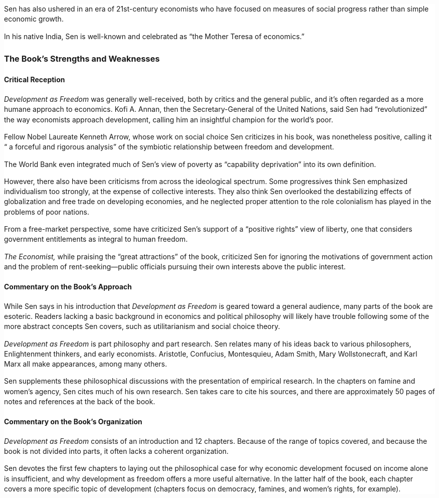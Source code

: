 Sen has also ushered in an era of 21st-century economists who have focused on measures of social progress rather than simple economic growth.

In his native India, Sen is well-known and celebrated as “the Mother Teresa of economics.”

### The Book’s Strengths and Weaknesses

#### Critical Reception

_Development as Freedom_ was generally well-received, both by critics and the general public, and it’s often regarded as a more humane approach to economics. Kofi A. Annan, then the Secretary-General of the United Nations, said Sen had “revolutionized” the way economists approach development, calling him an insightful champion for the world’s poor.

Fellow Nobel Laureate Kenneth Arrow, whose work on social choice Sen criticizes in his book, was nonetheless positive, calling it “ a forceful and rigorous analysis” of the symbiotic relationship between freedom and development.

The World Bank even integrated much of Sen’s view of poverty as “capability deprivation” into its own definition.

However, there also have been criticisms from across the ideological spectrum. Some progressives think Sen emphasized individualism too strongly, at the expense of collective interests. They also think Sen overlooked the destabilizing effects of globalization and free trade on developing economies, and he neglected proper attention to the role colonialism has played in the problems of poor nations.

From a free-market perspective, some have criticized Sen’s support of a “positive rights” view of liberty, one that considers government entitlements as integral to human freedom.

_The Economist,_ while praising the “great attractions” of the book, criticized Sen for ignoring the motivations of government action and the problem of rent-seeking—public officials pursuing their own interests above the public interest.

#### Commentary on the Book’s Approach

While Sen says in his introduction that _Development as Freedom_ is geared toward a general audience, many parts of the book are esoteric. Readers lacking a basic background in economics and political philosophy will likely have trouble following some of the more abstract concepts Sen covers, such as utilitarianism and social choice theory.

_Development as Freedom_ is part philosophy and part research. Sen relates many of his ideas back to various philosophers, Enlightenment thinkers, and early economists. Aristotle, Confucius, Montesquieu, Adam Smith, Mary Wollstonecraft, and Karl Marx all make appearances, among many others.

Sen supplements these philosophical discussions with the presentation of empirical research. In the chapters on famine and women’s agency, Sen cites much of his own research. Sen takes care to cite his sources, and there are approximately 50 pages of notes and references at the back of the book.

#### Commentary on the Book’s Organization

_Development as Freedom_ consists of an introduction and 12 chapters. Because of the range of topics covered, and because the book is not divided into parts, it often lacks a coherent organization.

Sen devotes the first few chapters to laying out the philosophical case for why economic development focused on income alone is insufficient, and why development as freedom offers a more useful alternative. In the latter half of the book, each chapter covers a more specific topic of development (chapters focus on democracy, famines, and women’s rights, for example).
